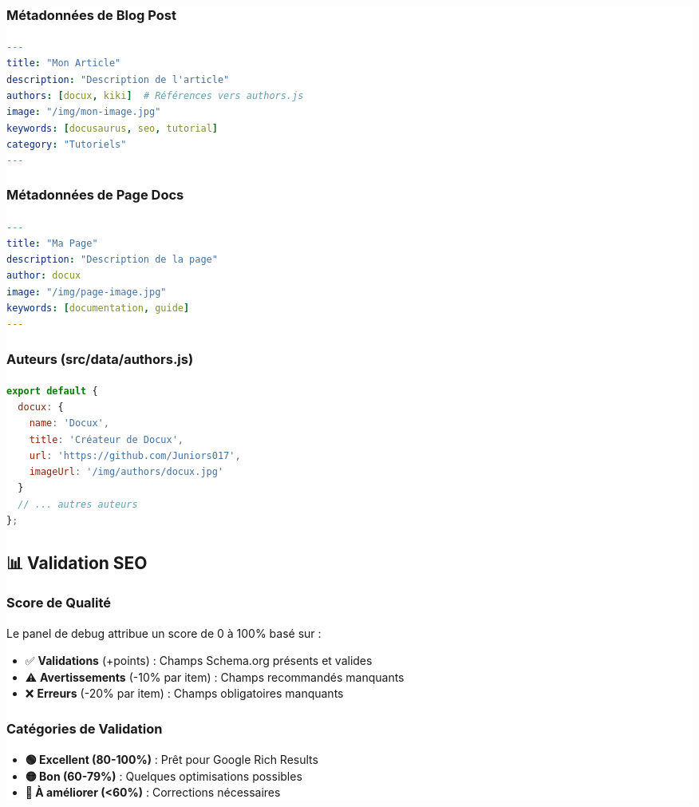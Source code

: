 ### Métadonnées de Blog Post

```yaml
---
title: "Mon Article"
description: "Description de l'article"
authors: [docux, kiki]  # Références vers authors.js
image: "/img/mon-image.jpg"
keywords: [docusaurus, seo, tutorial]
category: "Tutoriels"
---
```

### Métadonnées de Page Docs

```yaml
---
title: "Ma Page"
description: "Description de la page"
author: docux
image: "/img/page-image.jpg"
keywords: [documentation, guide]
---
```

### Auteurs (src/data/authors.js)

```javascript
export default {
  docux: {
    name: 'Docux',
    title: 'Créateur de Docux',
    url: 'https://github.com/Juniors017',
    imageUrl: '/img/authors/docux.jpg'
  }
  // ... autres auteurs
};
```

## 📊 Validation SEO

### Score de Qualité

Le panel de debug attribue un score de 0 à 100% basé sur :
- ✅ **Validations** (+points) : Champs Schema.org présents et valides
- ⚠️ **Avertissements** (-10% par item) : Champs recommandés manquants
- ❌ **Erreurs** (-20% par item) : Champs obligatoires manquants

### Catégories de Validation

- **🟢 Excellent (80-100%)** : Prêt pour Google Rich Results
- **🟡 Bon (60-79%)** : Quelques optimisations possibles
- **🔴 À améliorer (<60%)** : Corrections nécessaires
